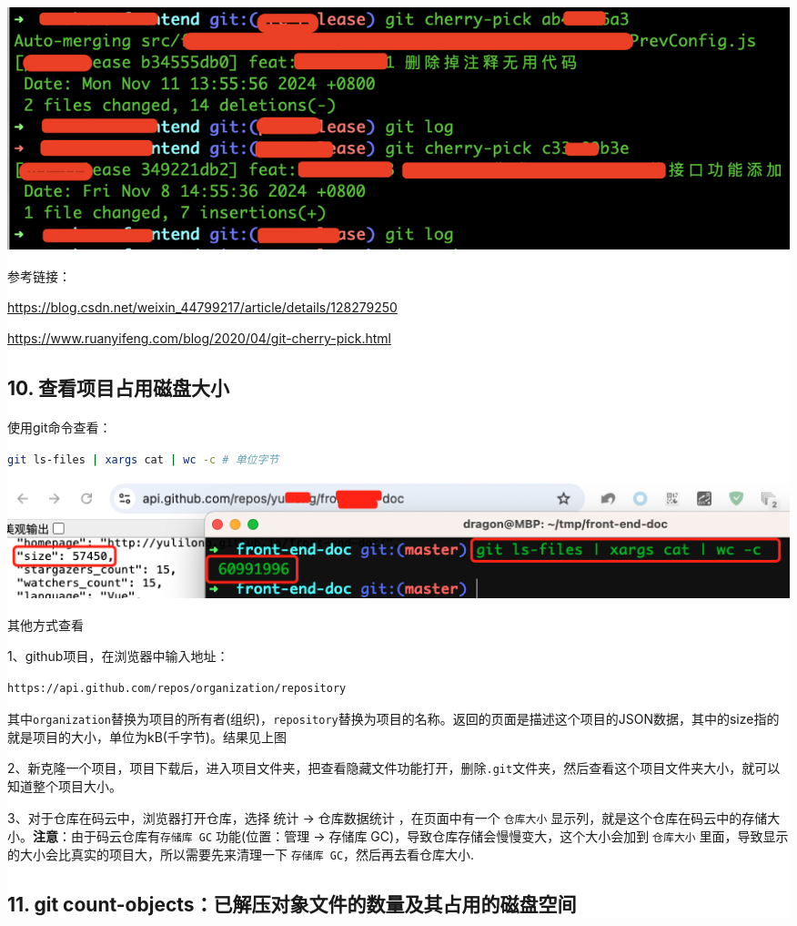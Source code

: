 ![](./img/043-git.png)

参考链接：

https://blog.csdn.net/weixin_44799217/article/details/128279250

https://www.ruanyifeng.com/blog/2020/04/git-cherry-pick.html

## 10. 查看项目占用磁盘大小

使用git命令查看：

```bash
git ls-files | xargs cat | wc -c # 单位字节
```

![](./img/047-git.png)

其他方式查看

1、github项目，在浏览器中输入地址：     

```bash
https://api.github.com/repos/organization/repository
```

其中`organization`替换为项目的所有者(组织)，`repository`替换为项目的名称。返回的页面是描述这个项目的JSON数据，其中的size指的就是项目的大小，单位为kB(千字节)。结果见上图

2、新克隆一个项目，项目下载后，进入项目文件夹，把查看隐藏文件功能打开，删除`.git`文件夹，然后查看这个项目文件夹大小，就可以知道整个项目大小。

3、对于仓库在码云中，浏览器打开仓库，选择 统计 -> 仓库数据统计 ，在页面中有一个 `仓库大小` 显示列，就是这个仓库在码云中的存储大小。**注意**：由于码云仓库有`存储库 GC` 功能(位置：管理 -> 存储库 GC)，导致仓库存储会慢慢变大，这个大小会加到 `仓库大小` 里面，导致显示的大小会比真实的项目大，所以需要先来清理一下 `存储库 GC`，然后再去看仓库大小.

## 11. git count-objects：已解压对象文件的数量及其占用的磁盘空间
